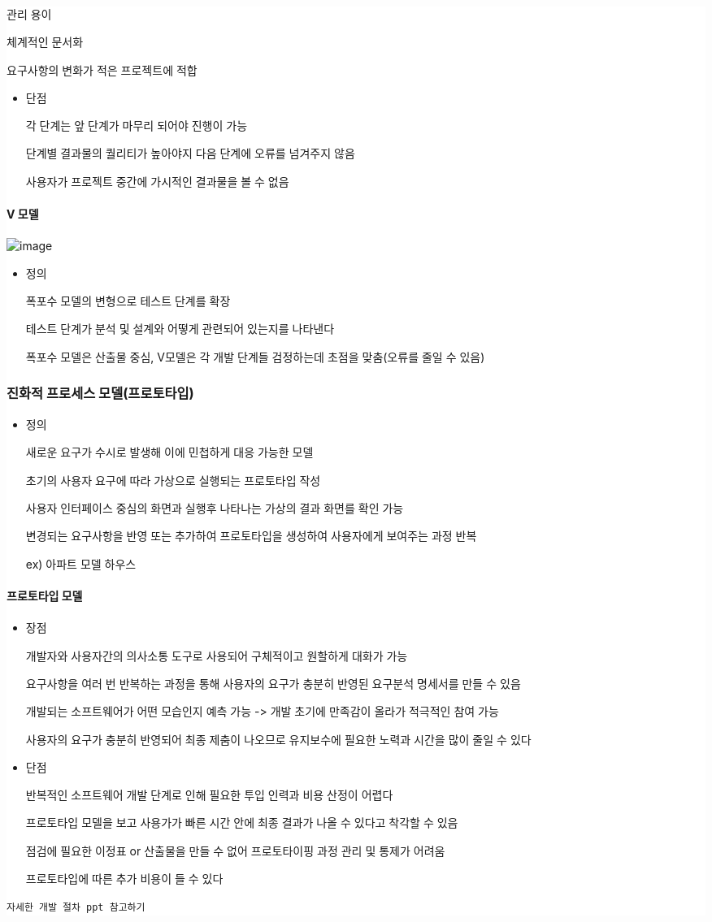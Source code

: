   관리 용이

  체계적인 문서화

  요구사항의 변화가 적은 프로젝트에 적합

- 단점

  각 단계는 앞 단계가 마무리 되어야 진행이 가능

  단계별 결과물의 퀄리티가 높아야지 다음 단계에 오류를 넘겨주지 않음

  사용자가 프로젝트 중간에 가시적인 결과물을 볼 수 없음

#### V 모델

![image](https://user-images.githubusercontent.com/78605779/163585846-f8fa8019-c140-41a5-bc96-e891b428027b.png)

- 정의

  폭포수 모델의 변형으로 테스트 단계를 확장

  테스트 단계가 분석 및 설계와 어떻게 관련되어 있는지를 나타낸다

  폭포수 모델은 산출물 중심, V모델은 각 개발 단계들 검정하는데 초점을 맞춤(오류를 줄일 수 있음)

### 진화적 프로세스 모델(프로토타입)

- 정의

  새로운 요구가 수시로 발생해 이에 민첩하게 대응 가능한 모델

  초기의 사용자 요구에 따라 가상으로 실행되는 프로토타입 작성

  사용자 인터페이스 중심의 화면과 실행후 나타나는 가상의 결과 화면를 확인 가능

  변경되는 요구사항을 반영 또는 추가하여 프로토타입을 생성하여 사용자에게 보여주는 과정 반복

  ex) 아파트 모델 하우스

#### 프로토타입 모델

- 장점

  개발자와 사용자간의 의사소통 도구로 사용되어 구체적이고 원할하게 대화가 가능

  요구사항을 여러 번 반복하는 과정을 통해 사용자의 요구가 충분히 반영된 요구분석 명세서를 만들 수 있음

  개발되는 소프트웨어가 어떤 모습인지 예측 가능 -> 개발 초기에 만족감이 올라가 적극적인 참여 가능

  사용자의 요구가 충분히 반영되어 최종 제춤이 나오므로 유지보수에 필요한 노력과 시간을 많이 줄일 수 있다

- 단점

  반복적인 소프트웨어 개발 단계로 인해 필요한 투입 인력과 비용 산정이 어렵다

  프로토타입 모델을 보고 사용가가 빠른 시간 안에 최종 결과가 나올 수 있다고 착각할 수 있음

  점검에 필요한 이정표 or 산출물을 만들 수 없어 프로토타이핑 과정 관리 및 통제가 어려움

  프로토타입에 따른 추가 비용이 들 수 있다

```
자세한 개발 절차 ppt 참고하기
```
